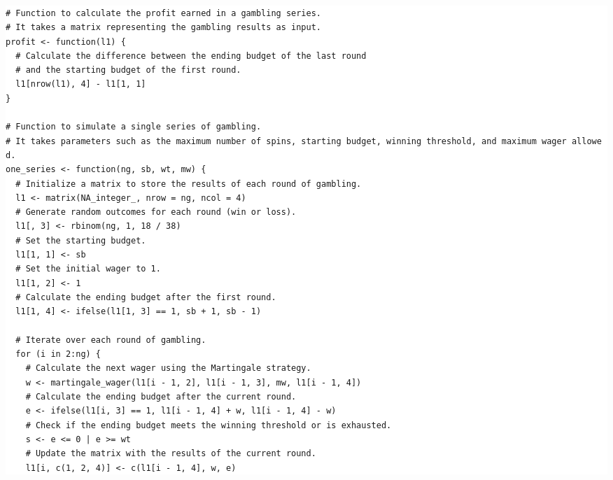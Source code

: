     # Function to calculate the profit earned in a gambling series.
    # It takes a matrix representing the gambling results as input.
    profit <- function(l1) {
      # Calculate the difference between the ending budget of the last round
      # and the starting budget of the first round.
      l1[nrow(l1), 4] - l1[1, 1]
    }

    # Function to simulate a single series of gambling.
    # It takes parameters such as the maximum number of spins, starting budget, winning threshold, and maximum wager allowed.
    one_series <- function(ng, sb, wt, mw) {
      # Initialize a matrix to store the results of each round of gambling.
      l1 <- matrix(NA_integer_, nrow = ng, ncol = 4)
      # Generate random outcomes for each round (win or loss).
      l1[, 3] <- rbinom(ng, 1, 18 / 38)
      # Set the starting budget.
      l1[1, 1] <- sb
      # Set the initial wager to 1.
      l1[1, 2] <- 1
      # Calculate the ending budget after the first round.
      l1[1, 4] <- ifelse(l1[1, 3] == 1, sb + 1, sb - 1)

      # Iterate over each round of gambling.
      for (i in 2:ng) {
        # Calculate the next wager using the Martingale strategy.
        w <- martingale_wager(l1[i - 1, 2], l1[i - 1, 3], mw, l1[i - 1, 4])
        # Calculate the ending budget after the current round.
        e <- ifelse(l1[i, 3] == 1, l1[i - 1, 4] + w, l1[i - 1, 4] - w)
        # Check if the ending budget meets the winning threshold or is exhausted.
        s <- e <= 0 | e >= wt
        # Update the matrix with the results of the current round.
        l1[i, c(1, 2, 4)] <- c(l1[i - 1, 4], w, e)